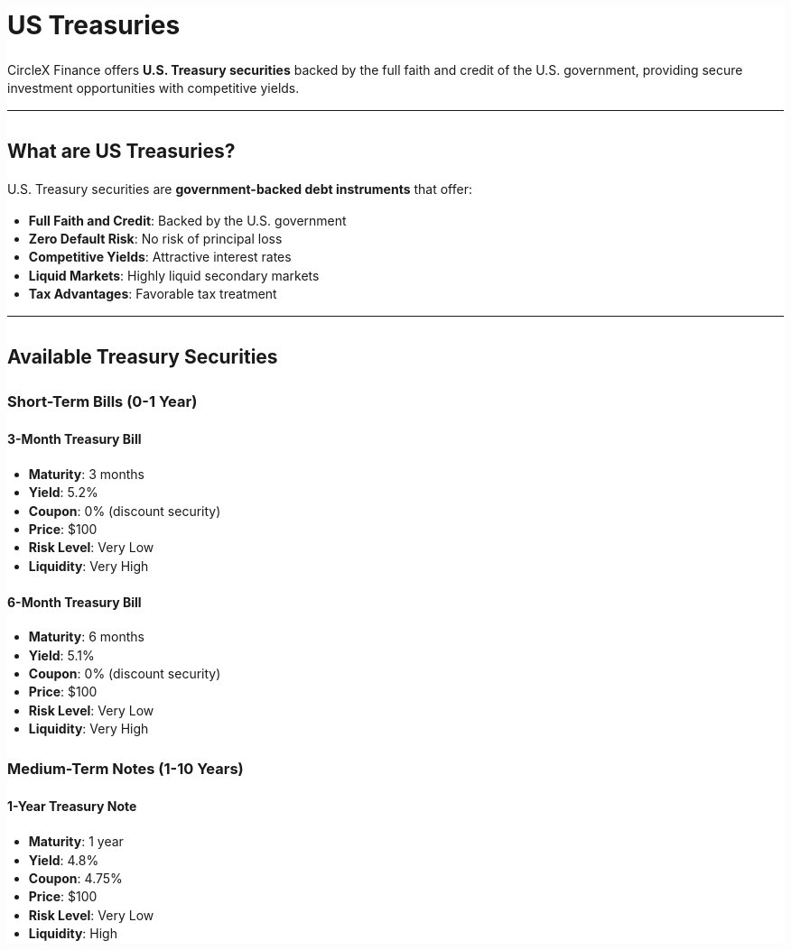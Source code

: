 # US Treasuries

CircleX Finance offers **U.S. Treasury securities** backed by the full faith and credit of the U.S. government, providing secure investment opportunities with competitive yields.

---

## What are US Treasuries?

U.S. Treasury securities are **government-backed debt instruments** that offer:

- **Full Faith and Credit**: Backed by the U.S. government
- **Zero Default Risk**: No risk of principal loss
- **Competitive Yields**: Attractive interest rates
- **Liquid Markets**: Highly liquid secondary markets
- **Tax Advantages**: Favorable tax treatment

---

## Available Treasury Securities

### Short-Term Bills (0-1 Year)

#### 3-Month Treasury Bill

- **Maturity**: 3 months
- **Yield**: 5.2%
- **Coupon**: 0% (discount security)
- **Price**: $100
- **Risk Level**: Very Low
- **Liquidity**: Very High

#### 6-Month Treasury Bill

- **Maturity**: 6 months
- **Yield**: 5.1%
- **Coupon**: 0% (discount security)
- **Price**: $100
- **Risk Level**: Very Low
- **Liquidity**: Very High

### Medium-Term Notes (1-10 Years)

#### 1-Year Treasury Note

- **Maturity**: 1 year
- **Yield**: 4.8%
- **Coupon**: 4.75%
- **Price**: $100
- **Risk Level**: Very Low
- **Liquidity**: High
